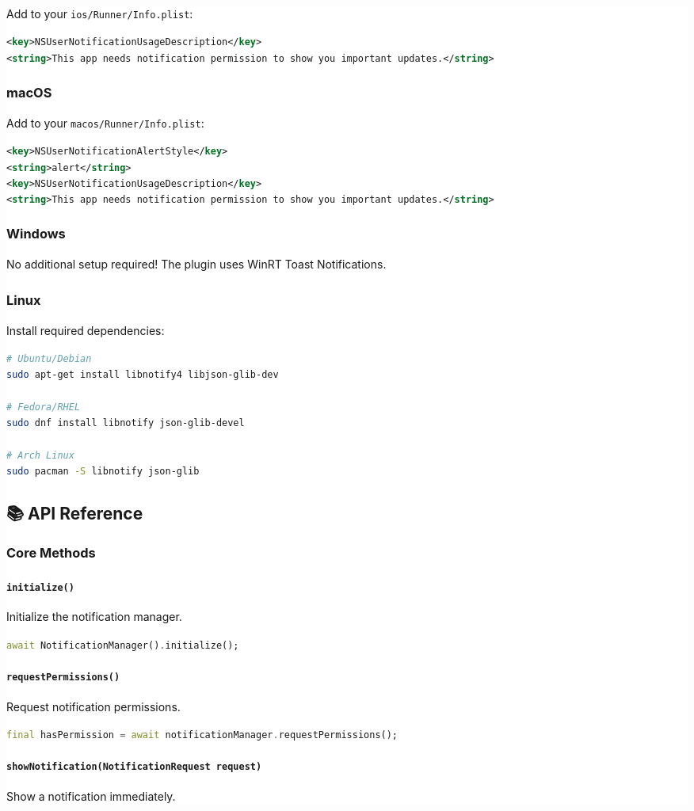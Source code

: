 Add to your `ios/Runner/Info.plist`:

```xml
<key>NSUserNotificationUsageDescription</key>
<string>This app needs notification permission to show you important updates.</string>
```

### macOS

Add to your `macos/Runner/Info.plist`:

```xml
<key>NSUserNotificationAlertStyle</key>
<string>alert</string>
<key>NSUserNotificationUsageDescription</key>
<string>This app needs notification permission to show you important updates.</string>
```

### Windows

No additional setup required! The plugin uses WinRT Toast Notifications.

### Linux

Install required dependencies:

```bash
# Ubuntu/Debian
sudo apt-get install libnotify4 libjson-glib-dev

# Fedora/RHEL
sudo dnf install libnotify json-glib-devel

# Arch Linux
sudo pacman -S libnotify json-glib
```

## 📚 API Reference

### Core Methods

#### `initialize()`
Initialize the notification manager.

```dart
await NotificationManager().initialize();
```

#### `requestPermissions()`
Request notification permissions.

```dart
final hasPermission = await notificationManager.requestPermissions();
```

#### `showNotification(NotificationRequest request)`
Show a notification immediately.
